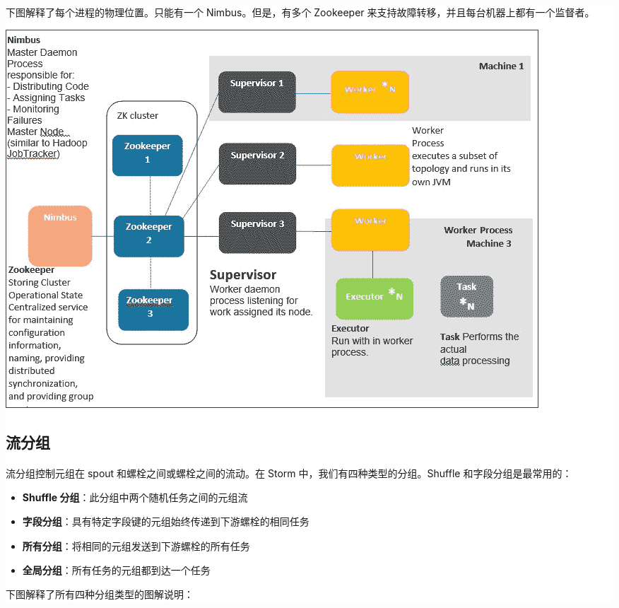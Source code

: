 下图解释了每个进程的物理位置。只能有一个 Nimbus。但是，有多个 Zookeeper 来支持故障转移，并且每台机器上都有一个监督者。

![Storm 集群的物理视图](img/B03471_02_06.jpg)

## 流分组

流分组控制元组在 spout 和螺栓之间或螺栓之间的流动。在 Storm 中，我们有四种类型的分组。Shuffle 和字段分组是最常用的：

+   **Shuffle 分组**：此分组中两个随机任务之间的元组流

+   **字段分组**：具有特定字段键的元组始终传递到下游螺栓的相同任务

+   **所有分组**：将相同的元组发送到下游螺栓的所有任务

+   **全局分组**：所有任务的元组都到达一个任务

下图解释了所有四种分组类型的图解说明：
